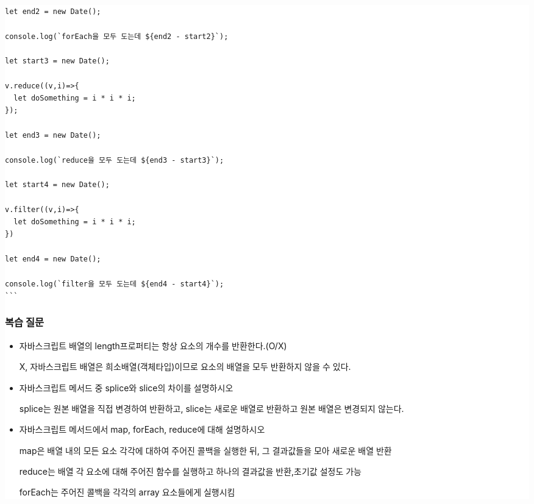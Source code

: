     let end2 = new Date();
    
    console.log(`forEach을 모두 도는데 ${end2 - start2}`);
    
    let start3 = new Date();
    
    v.reduce((v,i)=>{
      let doSomething = i * i * i;
    });
    
    let end3 = new Date();
    
    console.log(`reduce을 모두 도는데 ${end3 - start3}`);
    
    let start4 = new Date();
    
    v.filter((v,i)=>{
      let doSomething = i * i * i;
    })
    
    let end4 = new Date();
    
    console.log(`filter을 모두 도는데 ${end4 - start4}`);
    ```
    

### 복습 질문

- 자바스크립트 배열의 length프로퍼티는 항상 요소의 개수를 반환한다.(O/X)
    
    X, 자바스크립트 배열은 희소배열(객체타입)이므로 요소의 배열을 모두 반환하지 않을 수 있다.
    
- 자바스크립트 메서드 중 splice와 slice의 차이를 설명하시오
    
    splice는 원본 배열을 직접 변경하여 반환하고,  slice는 새로운 배열로 반환하고 원본 배열은 변경되지 않는다.
    
- 자바스크립트 메서드에서 map, forEach, reduce에 대해 설명하시오
    
    map은 배열 내의 모든 요소 각각에 대하여 주어진 콜백을 실행한 뒤, 그 결과값들을 모아 새로운 배열 반환
    
    reduce는 배열 각 요소에 대해 주어진 함수를 실행하고 하나의 결과값을 반환,초기값 설정도 가능
    
    forEach는 주어진 콜백을 각각의 array 요소들에게 실행시킴